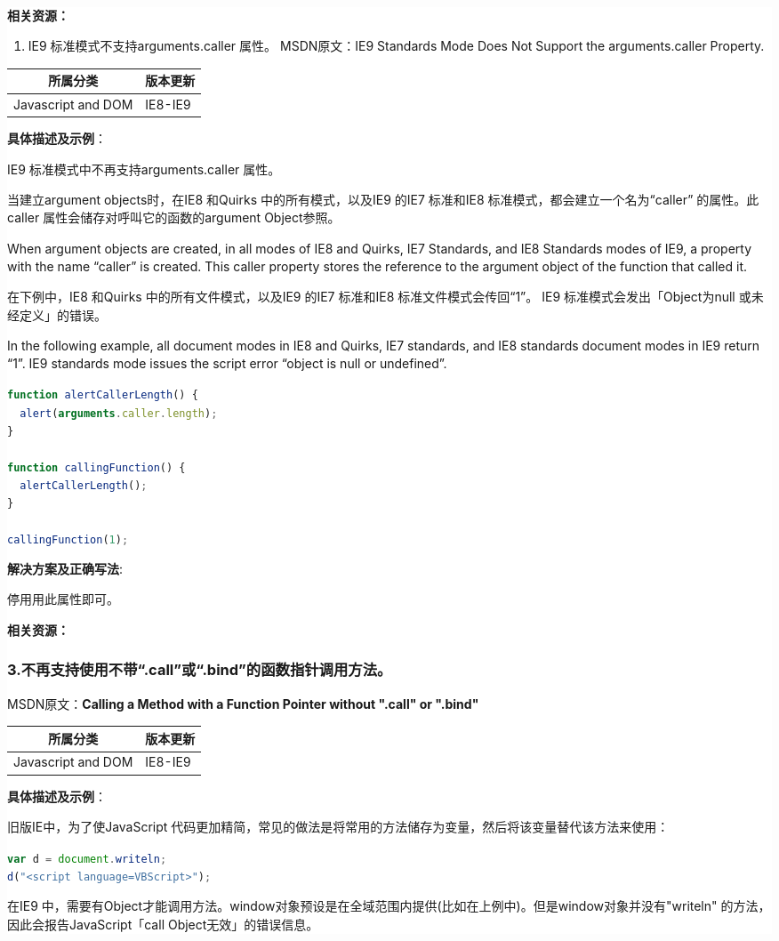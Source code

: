 **相关资源：**


1.  IE9 标准模式不支持arguments.caller 属性。
MSDN原文：IE9 Standards Mode Does Not Support the arguments.caller Property.

| 所属分类 | 版本更新 |
| ------ |-------|
| Javascript and DOM   | IE8-IE9 |

**具体描述及示例**：

IE9 标准模式中不再支持arguments.caller 属性。

当建立argument objects时，在IE8 和Quirks 中的所有模式，以及IE9 的IE7 标准和IE8 标准模式，都会建立一个名为“caller” 的属性。此caller 属性会储存对呼叫它的函数的argument Object参照。

When argument objects are created, in all modes of IE8 and Quirks, IE7 Standards, and IE8 Standards modes of IE9, a property with the name “caller” is created. This caller property stores the reference to the argument object of the function that called it.

在下例中，IE8 和Quirks 中的所有文件模式，以及IE9 的IE7 标准和IE8 标准文件模式会传回“1”。 IE9 标准模式会发出「Object为null 或未经定义」的错误。

In the following example, all document modes in IE8 and Quirks, IE7 standards, and IE8 standards document modes in IE9 return “1”. IE9 standards mode issues the script error “object is null or undefined”.

```javascript
function alertCallerLength() {
  alert(arguments.caller.length);
}

function callingFunction() {
  alertCallerLength();
}

callingFunction(1);
```

**解决方案及正确写法**:

停用用此属性即可。

**相关资源：**


### 3.不再支持使用不带“.call”或“.bind”的函数指针调用方法。

MSDN原文：**Calling a Method with a Function Pointer without ".call" or ".bind"**

| 所属分类 | 版本更新 |
| ------ |-------|
| Javascript and DOM   | IE8-IE9 |

**具体描述及示例**：

旧版IE中，为了使JavaScript 代码更加精简，常见的做法是将常用的方法储存为变量，然后将该变量替代该方法来使用：
```javascript
var d = document.writeln;
d("<script language=VBScript>");
```
在IE9 中，需要有Object才能调用方法。window对象预设是在全域范围内提供(比如在上例中)。但是window对象并没有"writeln" 的方法，因此会报告JavaScript「call Object无效」的错误信息。
